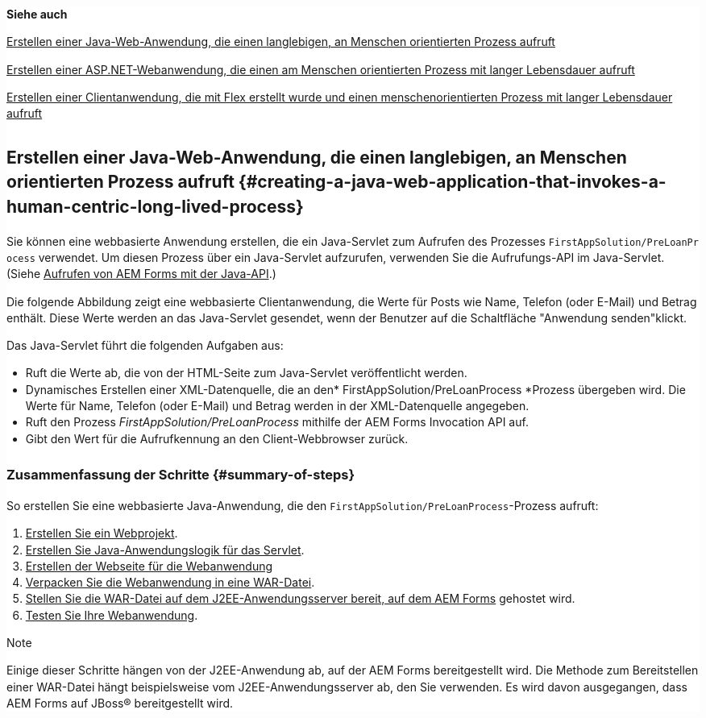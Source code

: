 **Siehe auch**

[Erstellen einer Java-Web-Anwendung, die einen langlebigen, an Menschen orientierten Prozess aufruft](invoking-human-centric-long-lived.md#creating-a-java-web-application-that-invokes-a-human-centric-long-lived-process)

[Erstellen einer ASP.NET-Webanwendung, die einen am Menschen orientierten Prozess mit langer Lebensdauer aufruft](invoking-human-centric-long-lived.md#creating-an-asp-net-web-application-that-invokes-a-human-centric-long-lived-process)

[Erstellen einer Clientanwendung, die mit Flex erstellt wurde und einen menschenorientierten Prozess mit langer Lebensdauer aufruft](invoking-human-centric-long-lived.md#creating-a-client-application-built-with-flex-that-invokes-a-human-centric-long-lived-process)

## Erstellen einer Java-Web-Anwendung, die einen langlebigen, an Menschen orientierten Prozess aufruft {#creating-a-java-web-application-that-invokes-a-human-centric-long-lived-process}

Sie können eine webbasierte Anwendung erstellen, die ein Java-Servlet zum Aufrufen des Prozesses `FirstAppSolution/PreLoanProcess` verwendet. Um diesen Prozess über ein Java-Servlet aufzurufen, verwenden Sie die Aufrufungs-API im Java-Servlet. (Siehe [Aufrufen von AEM Forms mit der Java-API](/help/forms/developing/invoking-aem-forms-using-java.md#invoking-aem-forms-using-the-java-api).)

Die folgende Abbildung zeigt eine webbasierte Clientanwendung, die Werte für Posts wie Name, Telefon (oder E-Mail) und Betrag enthält. Diese Werte werden an das Java-Servlet gesendet, wenn der Benutzer auf die Schaltfläche &quot;Anwendung senden&quot;klickt.

Das Java-Servlet führt die folgenden Aufgaben aus:

* Ruft die Werte ab, die von der HTML-Seite zum Java-Servlet veröffentlicht werden.
* Dynamisches Erstellen einer XML-Datenquelle, die an den* FirstAppSolution/PreLoanProcess *Prozess übergeben wird. Die Werte für Name, Telefon (oder E-Mail) und Betrag werden in der XML-Datenquelle angegeben.
* Ruft den Prozess *FirstAppSolution/PreLoanProcess* mithilfe der AEM Forms Invocation API auf.
* Gibt den Wert für die Aufrufkennung an den Client-Webbrowser zurück.

### Zusammenfassung der Schritte {#summary-of-steps}

So erstellen Sie eine webbasierte Java-Anwendung, die den `FirstAppSolution/PreLoanProcess`-Prozess aufruft:

1. [Erstellen Sie ein Webprojekt](invoking-human-centric-long-lived.md#create-a-web-project).
1. [Erstellen Sie Java-Anwendungslogik für das Servlet](invoking-human-centric-long-lived.md#create-java-application-logic-for-the-servlet).
1. [Erstellen der Webseite für die Webanwendung](invoking-human-centric-long-lived.md#create-the-web-page-for-the-web-application)
1. [Verpacken Sie die Webanwendung in eine WAR-Datei](invoking-human-centric-long-lived.md#package-the-web-application-to-a-war-file).
1. [Stellen Sie die WAR-Datei auf dem J2EE-Anwendungsserver bereit, auf dem AEM Forms](invoking-human-centric-long-lived.md#deploy-the-war-file-to-the-j2ee-application-server-hosting-aem-forms) gehostet wird.
1. [Testen Sie Ihre Webanwendung](invoking-human-centric-long-lived.md#test-your-web-application).

>[!NOTE]
>
>Einige dieser Schritte hängen von der J2EE-Anwendung ab, auf der AEM Forms bereitgestellt wird. Die Methode zum Bereitstellen einer WAR-Datei hängt beispielsweise vom J2EE-Anwendungsserver ab, den Sie verwenden. Es wird davon ausgegangen, dass AEM Forms auf JBoss® bereitgestellt wird.
